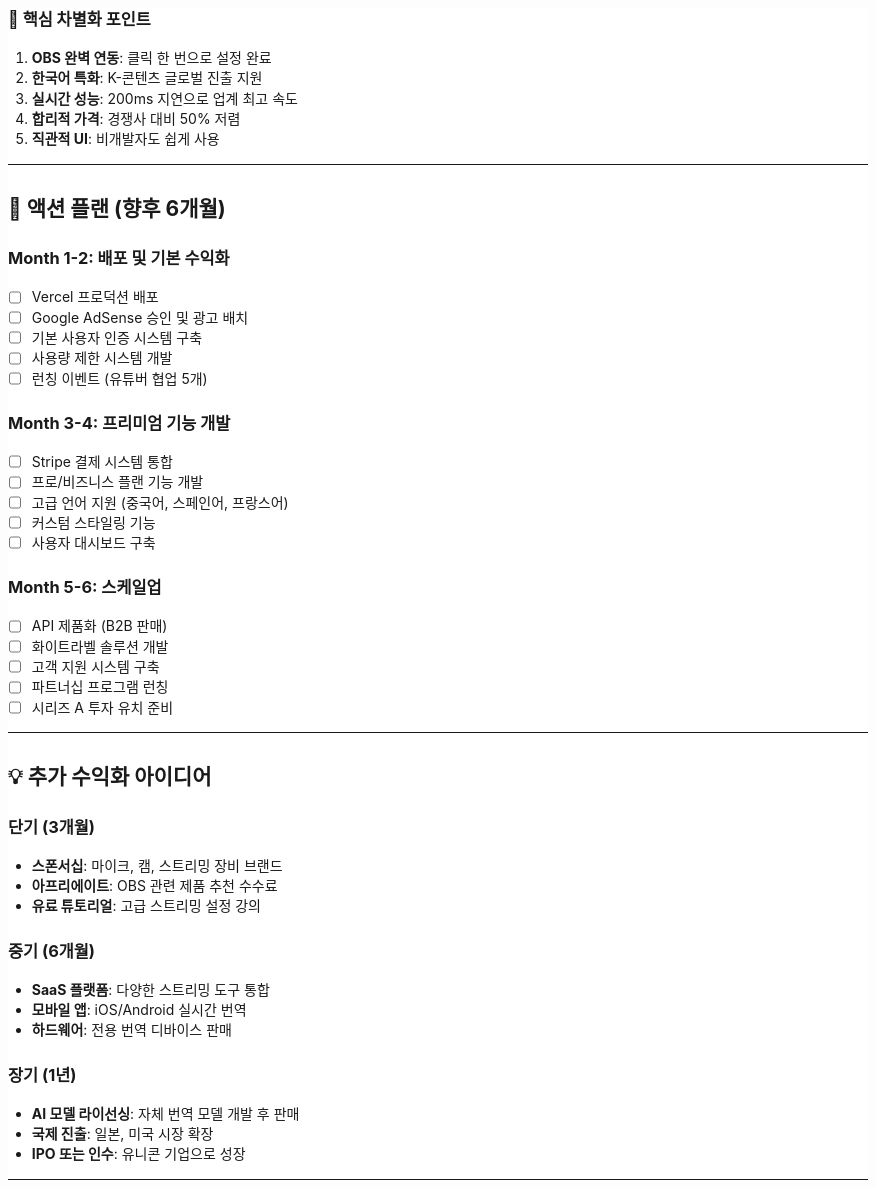 ### 🎯 **핵심 차별화 포인트**
1. **OBS 완벽 연동**: 클릭 한 번으로 설정 완료
2. **한국어 특화**: K-콘텐츠 글로벌 진출 지원  
3. **실시간 성능**: 200ms 지연으로 업계 최고 속도
4. **합리적 가격**: 경쟁사 대비 50% 저렴
5. **직관적 UI**: 비개발자도 쉽게 사용

---

## 🎯 액션 플랜 (향후 6개월)

### **Month 1-2: 배포 및 기본 수익화**
- [ ] Vercel 프로덕션 배포
- [ ] Google AdSense 승인 및 광고 배치
- [ ] 기본 사용자 인증 시스템 구축
- [ ] 사용량 제한 시스템 개발
- [ ] 런칭 이벤트 (유튜버 협업 5개)

### **Month 3-4: 프리미엄 기능 개발**  
- [ ] Stripe 결제 시스템 통합
- [ ] 프로/비즈니스 플랜 기능 개발
- [ ] 고급 언어 지원 (중국어, 스페인어, 프랑스어)
- [ ] 커스텀 스타일링 기능
- [ ] 사용자 대시보드 구축

### **Month 5-6: 스케일업**
- [ ] API 제품화 (B2B 판매)
- [ ] 화이트라벨 솔루션 개발  
- [ ] 고객 지원 시스템 구축
- [ ] 파트너십 프로그램 런칭
- [ ] 시리즈 A 투자 유치 준비

---

## 💡 추가 수익화 아이디어

### **단기 (3개월)**
- **스폰서십**: 마이크, 캠, 스트리밍 장비 브랜드
- **아프리에이트**: OBS 관련 제품 추천 수수료
- **유료 튜토리얼**: 고급 스트리밍 설정 강의

### **중기 (6개월)**  
- **SaaS 플랫폼**: 다양한 스트리밍 도구 통합
- **모바일 앱**: iOS/Android 실시간 번역
- **하드웨어**: 전용 번역 디바이스 판매

### **장기 (1년)**
- **AI 모델 라이선싱**: 자체 번역 모델 개발 후 판매  
- **국제 진출**: 일본, 미국 시장 확장
- **IPO 또는 인수**: 유니콘 기업으로 성장

---